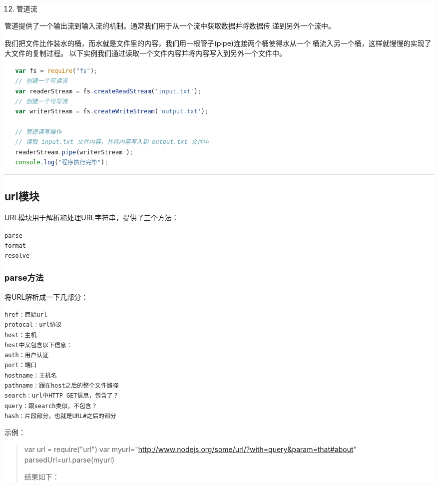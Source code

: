 12. 管道流 

管道提供了一个输出流到输入流的机制。通常我们用于从一个流中获取数据并将数据传 递到另外一个流中。 

我们把文件比作装水的桶，而水就是文件里的内容，我们用一根管子(pipe)连接两个桶使得水从一个
桶流入另一个桶，这样就慢慢的实现了大文件的复制过程。 
以下实例我们通过读取一个文件内容并将内容写入到另外一个文件中。 

 ```js
    var fs = require("fs"); 
    // 创建一个可读流 
    var readerStream = fs.createReadStream('input.txt'); 
    // 创建一个可写流 
    var writerStream = fs.createWriteStream('output.txt'); 

    // 管道读写操作 
    // 读取 input.txt 文件内容，并将内容写入到 output.txt 文件中 
    readerStream.pipe(writerStream ); 
    console.log("程序执行完毕"); 
 ```

------

##  url模块

URL模块用于解析和处理URL字符串，提供了三个方法：

```javascript
parse
format
resolve
```

### parse方法

将URL解析成一下几部分：

```javascript
href：原始url
protocal：url协议
host：主机
host中又包含以下信息：
auth：用户认证
port：端口
hostname：主机名
pathname：跟在host之后的整个文件路径
search：url中HTTP GET信息，包含了？
query：跟search类似，不包含？
hash：片段部分，也就是URL#之后的部分
```

示例：

>    var url = require("url")
>    var myurl="http://www.nodejs.org/some/url/?with=query&param=that#about"
>    parsedUrl=url.parse(myurl)
>
>结果如下：
